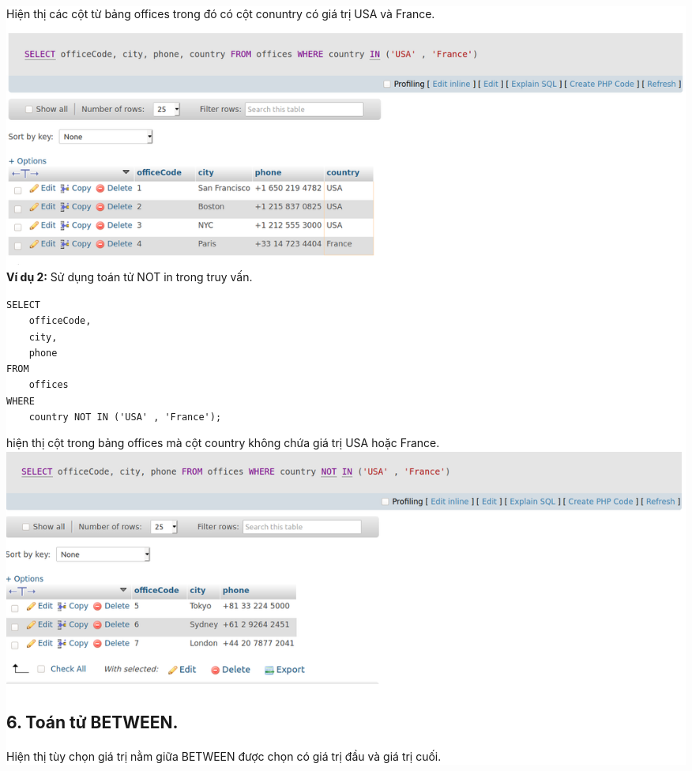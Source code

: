Hiện thị các cột từ bảng offices trong đó có cột conuntry có giá trị USA và France.

![](sql/anh23.png)
**Ví dụ 2:** Sử dụng toán tử NOT in trong truy vấn.
```	
SELECT 
    officeCode, 
    city, 
    phone
FROM
    offices
WHERE
    country NOT IN ('USA' , 'France');
```
hiện thị cột trong bảng offices mà cột country không chứa giá trị USA  hoặc France.
![](sql/anh24.png)


<a name ="6"></a>
## 6. Toán tử BETWEEN.

Hiện thị tùy chọn giá trị nằm giữa BETWEEN được chọn có giá trị đầu và giá trị cuối.
